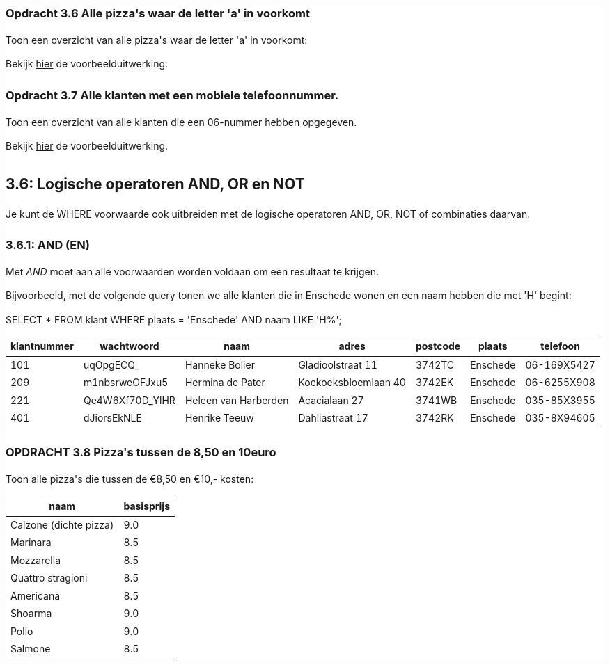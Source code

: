 

### Opdracht 3.6 Alle pizza's waar de letter 'a' in voorkomt
Toon een overzicht van alle pizza's waar de letter 'a' in voorkomt:

<p>Bekijk <a href="https://rweeda.github.io/PythonIA/docs/IA_sql_oplossingen.html#opgave36" target="_blank">hier</a> de voorbeelduitwerking.</p>



### Opdracht 3.7 Alle klanten met een mobiele telefoonnummer.
Toon een overzicht van alle klanten die een 06-nummer hebben opgegeven.


<p>Bekijk <a href="https://rweeda.github.io/PythonIA/docs/IA_sql_oplossingen.html#opgave37" target="_blank">hier</a> de voorbeelduitwerking.</p>





## 3.6: Logische operatoren AND, OR en NOT 
Je kunt de WHERE voorwaarde ook uitbreiden met de logische operatoren AND, OR, NOT of combinaties daarvan. 


### 3.6.1: AND (EN)
Met *AND* moet aan alle voorwaarden worden voldaan om een resultaat te krijgen. 

Bijvoorbeeld, met de volgende query tonen we alle klanten die in Enschede wonen en een naam hebben die met 'H' begint:


SELECT *
FROM klant
WHERE plaats = 'Enschede' AND naam LIKE 'H%';

| klantnummer | wachtwoord     | naam                  | adres                | postcode | plaats    | telefoon     |
|-------------|----------------|------------------------|----------------------|----------|-----------|--------------|
| 101         | uqOpgECQ_      | Hanneke Bolier         | Gladioolstraat 11    | 3742TC   | Enschede  | 06-169X5427  |
| 209         | m1nbsrweOFJxu5 | Hermina de Pater       | Koekoeksbloemlaan 40 | 3742EK   | Enschede  | 06-6255X908  |
| 221         | Qe4W6Xf70D_YlHR| Heleen  van Harberden  | Acacialaan 27        | 3741WB   | Enschede  | 035-85X3955  |
| 401         | dJiorsEkNLE    | Henrike Teeuw          | Dahliastraat 17      | 3742RK   | Enschede  | 035-8X94605  |



### OPDRACHT 3.8 Pizza's tussen de 8,50 en 10euro

Toon alle pizza's die tussen de €8,50 en €10,- kosten:

| naam                   | basisprijs |
|------------------------|-------------|
| Calzone (dichte pizza) | 9.0         |
| Marinara               | 8.5         |
| Mozzarella             | 8.5         |
| Quattro stragioni      | 8.5         |
| Americana              | 8.5         |
| Shoarma                | 9.0         |
| Pollo                  | 9.0         |
| Salmone                | 8.5         |